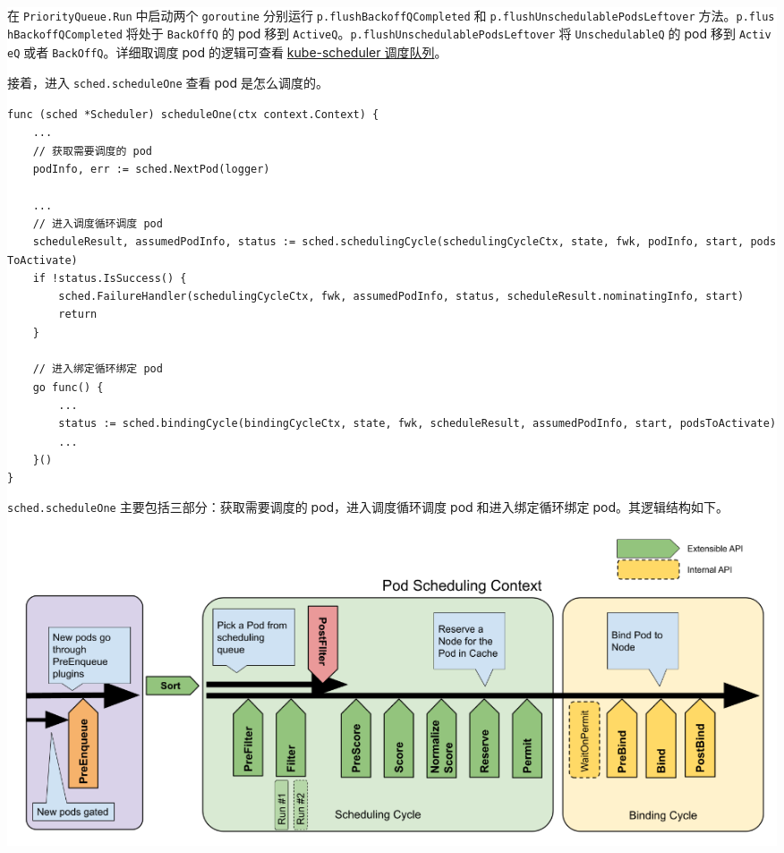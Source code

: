 在 `PriorityQueue.Run` 中启动两个 `goroutine` 分别运行 `p.flushBackoffQCompleted` 和 `p.flushUnschedulablePodsLeftover` 方法。`p.flushBackoffQCompleted` 将处于 `BackOffQ` 的 pod 移到 `ActiveQ`。`p.flushUnschedulablePodsLeftover` 将 `UnschedulableQ` 的 pod 移到 `ActiveQ` 或者 `BackOffQ`。详细取调度 pod 的逻辑可查看 [kube-scheduler 调度队列](https://github.com/kubernetes/community/blob/master/contributors/devel/sig-scheduling/scheduler_queues.md)。


接着，进入 `sched.scheduleOne` 查看 pod 是怎么调度的。

```
func (sched *Scheduler) scheduleOne(ctx context.Context) {
	...
	// 获取需要调度的 pod
	podInfo, err := sched.NextPod(logger)

	...
	// 进入调度循环调度 pod
	scheduleResult, assumedPodInfo, status := sched.schedulingCycle(schedulingCycleCtx, state, fwk, podInfo, start, podsToActivate)
	if !status.IsSuccess() {
		sched.FailureHandler(schedulingCycleCtx, fwk, assumedPodInfo, status, scheduleResult.nominatingInfo, start)
		return
	}

	// 进入绑定循环绑定 pod
	go func() {
		...
		status := sched.bindingCycle(bindingCycleCtx, state, fwk, scheduleResult, assumedPodInfo, start, podsToActivate)
		...
	}()
}
```

`sched.scheduleOne` 主要包括三部分：获取需要调度的 pod，进入调度循环调度 pod 和进入绑定循环绑定 pod。其逻辑结构如下。

![调度框架](./img/调度框架.png)
